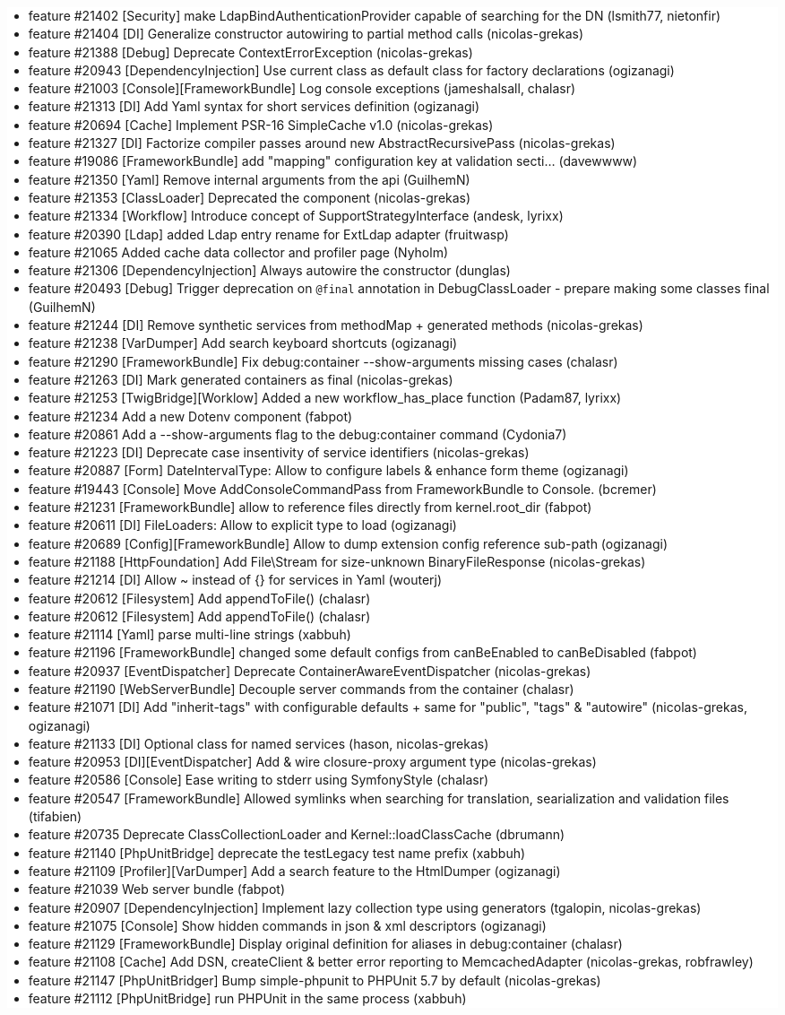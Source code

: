  * feature #21402 [Security] make LdapBindAuthenticationProvider capable of searching for the DN (lsmith77, nietonfir)
 * feature #21404 [DI] Generalize constructor autowiring to partial method calls (nicolas-grekas)
 * feature #21388 [Debug] Deprecate ContextErrorException (nicolas-grekas)
 * feature #20943 [DependencyInjection] Use current class as default class for factory declarations (ogizanagi)
 * feature #21003 [Console][FrameworkBundle] Log console exceptions (jameshalsall, chalasr)
 * feature #21313 [DI] Add Yaml syntax for short services definition (ogizanagi)
 * feature #20694 [Cache] Implement PSR-16 SimpleCache v1.0 (nicolas-grekas)
 * feature #21327 [DI] Factorize compiler passes around new AbstractRecursivePass (nicolas-grekas)
 * feature #19086 [FrameworkBundle] add "mapping" configuration key at validation secti… (davewwww)
 * feature #21350 [Yaml] Remove internal arguments from the api (GuilhemN)
 * feature #21353 [ClassLoader] Deprecated the component (nicolas-grekas)
 * feature #21334  [Workflow] Introduce concept of SupportStrategyInterface (andesk, lyrixx)
 * feature #20390 [Ldap] added Ldap entry rename for ExtLdap adapter (fruitwasp)
 * feature #21065 Added cache data collector and profiler page (Nyholm)
 * feature #21306 [DependencyInjection] Always autowire the constructor (dunglas)
 * feature #20493 [Debug] Trigger deprecation on `@final` annotation in DebugClassLoader - prepare making some classes final (GuilhemN)
 * feature #21244 [DI] Remove synthetic services from methodMap + generated methods (nicolas-grekas)
 * feature #21238 [VarDumper] Add search keyboard shortcuts (ogizanagi)
 * feature #21290 [FrameworkBundle] Fix debug:container --show-arguments missing cases (chalasr)
 * feature #21263 [DI] Mark generated containers as final (nicolas-grekas)
 * feature #21253 [TwigBridge][Worklow] Added a new workflow_has_place function (Padam87, lyrixx)
 * feature #21234 Add a new Dotenv component (fabpot)
 * feature #20861 Add a --show-arguments flag to the debug:container command (Cydonia7)
 * feature #21223 [DI] Deprecate case insentivity of service identifiers (nicolas-grekas)
 * feature #20887 [Form] DateIntervalType: Allow to configure labels & enhance form theme (ogizanagi)
 * feature #19443 [Console] Move AddConsoleCommandPass from FrameworkBundle to Console. (bcremer)
 * feature #21231 [FrameworkBundle] allow to reference files directly from kernel.root_dir (fabpot)
 * feature #20611 [DI] FileLoaders: Allow to explicit type to load (ogizanagi)
 * feature #20689 [Config][FrameworkBundle] Allow to dump extension config reference sub-path (ogizanagi)
 * feature #21188 [HttpFoundation] Add File\Stream for size-unknown BinaryFileResponse (nicolas-grekas)
 * feature #21214 [DI] Allow ~ instead of {} for services in Yaml (wouterj)
 * feature #20612 [Filesystem] Add appendToFile() (chalasr)
 * feature #20612 [Filesystem] Add appendToFile() (chalasr)
 * feature #21114 [Yaml] parse multi-line strings (xabbuh)
 * feature #21196 [FrameworkBundle] changed some default configs from canBeEnabled to canBeDisabled (fabpot)
 * feature #20937 [EventDispatcher] Deprecate ContainerAwareEventDispatcher (nicolas-grekas)
 * feature #21190 [WebServerBundle] Decouple server commands from the container (chalasr)
 * feature #21071 [DI] Add "inherit-tags" with configurable defaults + same for "public", "tags" & "autowire" (nicolas-grekas, ogizanagi)
 * feature #21133 [DI] Optional class for named services (hason, nicolas-grekas)
 * feature #20953 [DI][EventDispatcher] Add & wire closure-proxy argument type (nicolas-grekas)
 * feature #20586 [Console] Ease writing to stderr using SymfonyStyle (chalasr)
 * feature #20547 [FrameworkBundle] Allowed symlinks when searching for translation, searialization and validation files (tifabien)
 * feature #20735 Deprecate ClassCollectionLoader and Kernel::loadClassCache (dbrumann)
 * feature #21140 [PhpUnitBridge] deprecate the testLegacy test name prefix (xabbuh)
 * feature #21109 [Profiler][VarDumper] Add a search feature to the HtmlDumper (ogizanagi)
 * feature #21039 Web server bundle (fabpot)
 * feature #20907 [DependencyInjection] Implement lazy collection type using generators (tgalopin, nicolas-grekas)
 * feature #21075 [Console] Show hidden commands in json & xml descriptors (ogizanagi)
 * feature #21129 [FrameworkBundle] Display original definition for aliases in debug:container (chalasr)
 * feature #21108 [Cache] Add DSN, createClient & better error reporting to MemcachedAdapter (nicolas-grekas, robfrawley)
 * feature #21147 [PhpUnitBridger] Bump simple-phpunit to PHPUnit 5.7 by default (nicolas-grekas)
 * feature #21112 [PhpUnitBridge] run PHPUnit in the same process (xabbuh)
